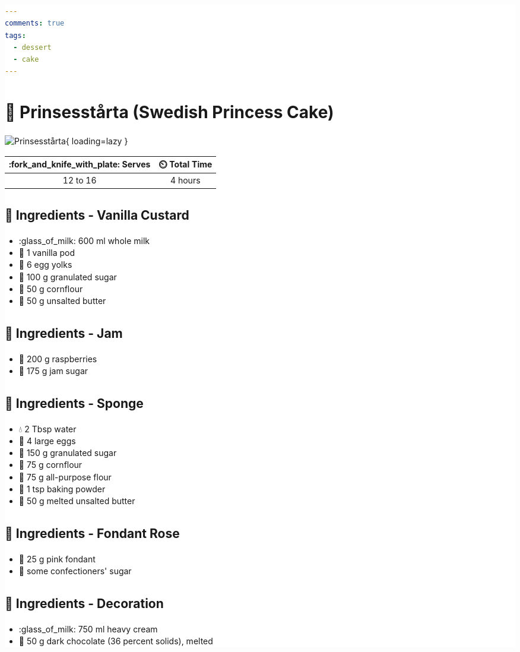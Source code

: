 ```yaml
---
comments: true
tags:
  - dessert
  - cake
---
```

# :cake: Prinsesstårta (Swedish Princess Cake)

![Prinsesstårta](../../assets/images/prinsesstårta.jpg){ loading=lazy }

| :fork_and_knife_with_plate: Serves | :timer_clock: Total Time |
|:----------------------------------:|:-----------------------: |
| 12 to 16 | 4 hours |

## :salt: Ingredients - Vanilla Custard

- :glass_of_milk: 600 ml whole milk
- :icecream: 1 vanilla pod
- :egg: 6 egg yolks
- :candy: 100 g granulated sugar
- :corn: 50 g cornflour
- :butter: 50 g unsalted butter

## :salt: Ingredients - Jam

- :strawberry: 200 g raspberries
- :candy: 175 g jam sugar

## :salt: Ingredients - Sponge

- :droplet: 2 Tbsp water
- :egg: 4 large eggs
- :candy: 150 g granulated sugar
- :candy: 75 g cornflour
- :ear_of_rice: 75 g all-purpose flour
- :dash: 1 tsp baking powder
- :butter: 50 g melted unsalted butter

## :salt: Ingredients - Fondant Rose

- :cake: 25 g pink fondant
- :candy: some confectioners' sugar

## :salt: Ingredients - Decoration

- :glass_of_milk: 750 ml heavy cream
- :chocolate_bar: 50 g dark chocolate (36 percent solids), melted

